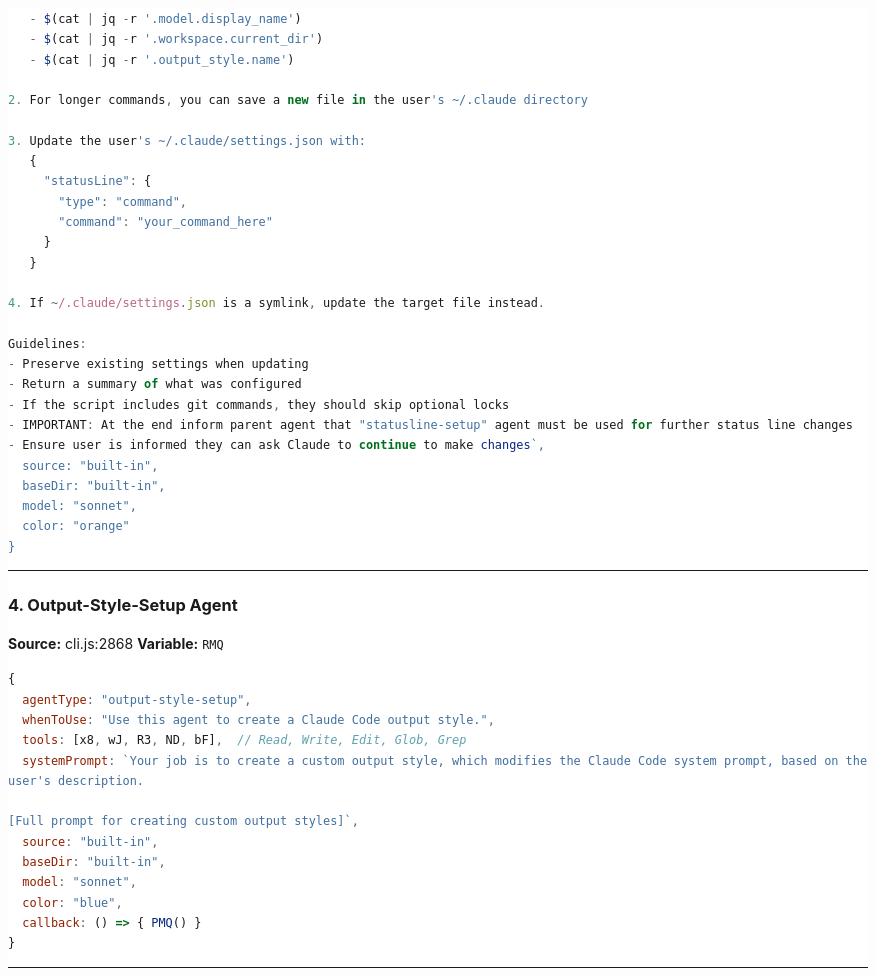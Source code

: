 ```javascript
   - $(cat | jq -r '.model.display_name')
   - $(cat | jq -r '.workspace.current_dir')
   - $(cat | jq -r '.output_style.name')

2. For longer commands, you can save a new file in the user's ~/.claude directory

3. Update the user's ~/.claude/settings.json with:
   {
     "statusLine": {
       "type": "command",
       "command": "your_command_here"
     }
   }

4. If ~/.claude/settings.json is a symlink, update the target file instead.

Guidelines:
- Preserve existing settings when updating
- Return a summary of what was configured
- If the script includes git commands, they should skip optional locks
- IMPORTANT: At the end inform parent agent that "statusline-setup" agent must be used for further status line changes
- Ensure user is informed they can ask Claude to continue to make changes`,
  source: "built-in",
  baseDir: "built-in",
  model: "sonnet",
  color: "orange"
}
```

---

### 4. Output-Style-Setup Agent

**Source:** cli.js:2868
**Variable:** `RMQ`

```javascript
{
  agentType: "output-style-setup",
  whenToUse: "Use this agent to create a Claude Code output style.",
  tools: [x8, wJ, R3, ND, bF],  // Read, Write, Edit, Glob, Grep
  systemPrompt: `Your job is to create a custom output style, which modifies the Claude Code system prompt, based on the user's description.

[Full prompt for creating custom output styles]`,
  source: "built-in",
  baseDir: "built-in",
  model: "sonnet",
  color: "blue",
  callback: () => { PMQ() }
}
```

---